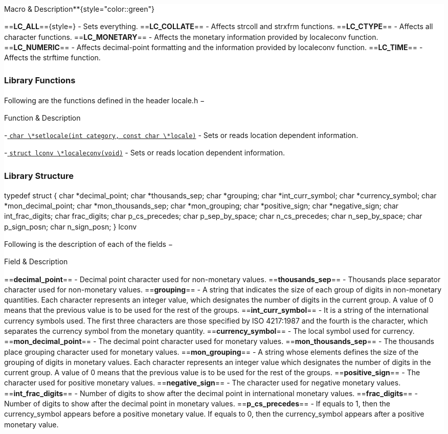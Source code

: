 Macro & Description**{style="color::green"}

 ==**LC_ALL**=={style=} -  Sets everything.
 ==**LC_COLLATE**== -  Affects strcoll and strxfrm functions.
 ==**LC_CTYPE**== -  Affects all character functions.
 ==**LC_MONETARY**== -  Affects the monetary information provided by localeconv function.
 ==**LC_NUMERIC**== -  Affects decimal-point formatting and the information provided by localeconv function.
 ==**LC_TIME**== -  Affects the strftime function.
### Library Functions

Following are the functions defined in the header locale.h −

Function & Description

-[ `char \*setlocale(int category, const char \*locale)`](https://www.tutorialspoint.com/c_standard_library/c_function_setlocale.htm) - Sets or reads location dependent information.

-[ `struct lconv \*localeconv(void)`](https://www.tutorialspoint.com/c_standard_library/c_function_localeconv.htm) - Sets or reads location dependent information.

### Library Structure

typedef struct { char \*decimal_point;
 char \*thousands_sep;
 char \*grouping;
 char \*int_curr_symbol;
 char \*currency_symbol;
 char \*mon_decimal_point;
 char \*mon_thousands_sep;
 char \*mon_grouping;
 char \*positive_sign;
 char \*negative_sign;
 char int_frac_digits;
 char frac_digits;
 char p_cs_precedes;
 char p_sep_by_space;
 char n_cs_precedes;
 char n_sep_by_space;
char p_sign_posn;
char n_sign_posn; } lconv

Following is the description of each of the fields −

Field & Description

 ==**decimal_point**== -  Decimal point character used for non-monetary values.
 ==**thousands_sep**== -  Thousands place separator character used for non-monetary values.
 ==**grouping**== -  A string that indicates the size of each group of digits in non-monetary quantities. Each character represents an integer value, which designates the number of digits in the current group. A value of 0 means that the previous value is to be used for the rest of the groups.
 ==**int_curr_symbol**== -  It is a string of the international currency symbols used. The first three characters are those specified by ISO 4217:1987 and the fourth is the character, which separates the currency symbol from the monetary quantity.
 ==**currency_symbol**== -  The local symbol used for currency.
 ==**mon_decimal_point**== -  The decimal point character used for monetary values.
 ==**mon_thousands_sep**== -  The thousands place grouping character used for monetary values.
 ==**mon_grouping**== -  A string whose elements defines the size of the grouping of digits in monetary values. Each character represents an integer value which designates the number of digits in the current group. A value of 0 means that the previous value is to be used for the rest of the groups.
 ==**positive_sign**== -  The character used for positive monetary values.
 ==**negative_sign**== -  The character used for negative monetary values.
 ==**int_frac_digits**== -  Number of digits to show after the decimal point in international monetary values.
 ==**frac_digits**== -  Number of digits to show after the decimal point in monetary values.
 ==**p_cs_precedes**== -  If equals to 1, then the currency_symbol appears before a positive monetary value. If equals to 0, then the currency_symbol appears after a positive monetary value.
